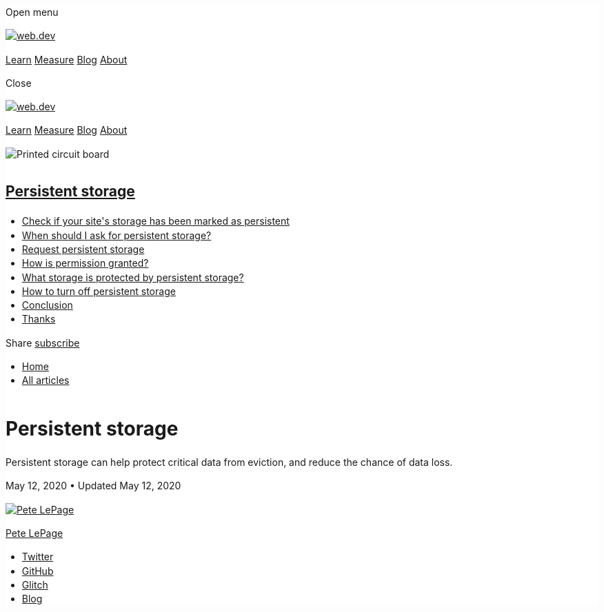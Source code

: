 <span class="w-tooltip w-tooltip--left">Open menu</span>

<a href="/" class="header-default__logo-link gc-analytics-event"><img src="/images/lockup.svg" alt="web.dev" class="header-default__logo" width="125" height="30" /></a>

<a href="/learn/" class="header-default__link gc-analytics-event">Learn</a> <a href="/measure/" class="header-default__link gc-analytics-event">Measure</a> <a href="/blog/" class="header-default__link gc-analytics-event">Blog</a> <a href="/about/" class="header-default__link gc-analytics-event">About</a>

<span class="w-tooltip">Close</span>

<a href="/" class="gc-analytics-event"><img src="/images/lockup.svg" alt="web.dev" class="drawer-default__logo" width="125" height="30" /></a>

<a href="/learn/" class="drawer-default__link gc-analytics-event">Learn</a> <a href="/measure/" class="drawer-default__link gc-analytics-event">Measure</a> <a href="/blog/" class="drawer-default__link gc-analytics-event">Blog</a> <a href="/about/" class="drawer-default__link gc-analytics-event">About</a>

<img src="https://web-dev.imgix.net/image/admin/0TWeS0GZhDTpPzQVhDVS.jpg?auto=format" alt="Printed circuit board" class="w-hero w-hero--cover" sizes="100vw" srcset="https://web-dev.imgix.net/image/admin/0TWeS0GZhDTpPzQVhDVS.jpg?auto=format&amp;w=200 200w,     https://web-dev.imgix.net/image/admin/0TWeS0GZhDTpPzQVhDVS.jpg?auto=format&amp;w=228 228w,     https://web-dev.imgix.net/image/admin/0TWeS0GZhDTpPzQVhDVS.jpg?auto=format&amp;w=260 260w,     https://web-dev.imgix.net/image/admin/0TWeS0GZhDTpPzQVhDVS.jpg?auto=format&amp;w=296 296w,     https://web-dev.imgix.net/image/admin/0TWeS0GZhDTpPzQVhDVS.jpg?auto=format&amp;w=338 338w,     https://web-dev.imgix.net/image/admin/0TWeS0GZhDTpPzQVhDVS.jpg?auto=format&amp;w=385 385w,     https://web-dev.imgix.net/image/admin/0TWeS0GZhDTpPzQVhDVS.jpg?auto=format&amp;w=439 439w,     https://web-dev.imgix.net/image/admin/0TWeS0GZhDTpPzQVhDVS.jpg?auto=format&amp;w=500 500w,     https://web-dev.imgix.net/image/admin/0TWeS0GZhDTpPzQVhDVS.jpg?auto=format&amp;w=571 571w,     https://web-dev.imgix.net/image/admin/0TWeS0GZhDTpPzQVhDVS.jpg?auto=format&amp;w=650 650w,     https://web-dev.imgix.net/image/admin/0TWeS0GZhDTpPzQVhDVS.jpg?auto=format&amp;w=741 741w,     https://web-dev.imgix.net/image/admin/0TWeS0GZhDTpPzQVhDVS.jpg?auto=format&amp;w=845 845w,     https://web-dev.imgix.net/image/admin/0TWeS0GZhDTpPzQVhDVS.jpg?auto=format&amp;w=964 964w,     https://web-dev.imgix.net/image/admin/0TWeS0GZhDTpPzQVhDVS.jpg?auto=format&amp;w=1098 1098w,     https://web-dev.imgix.net/image/admin/0TWeS0GZhDTpPzQVhDVS.jpg?auto=format&amp;w=1252 1252w,     https://web-dev.imgix.net/image/admin/0TWeS0GZhDTpPzQVhDVS.jpg?auto=format&amp;w=1428 1428w,     https://web-dev.imgix.net/image/admin/0TWeS0GZhDTpPzQVhDVS.jpg?auto=format&amp;w=1600 1600w" width="1600" height="480" />

## <a href="#persistent-storage" class="w-toc__header--link">Persistent storage</a>

- [Check if your site's storage has been marked as persistent](#check-if-your-site's-storage-has-been-marked-as-persistent)
- [When should I ask for persistent storage?](#when-should-i-ask-for-persistent-storage)
- [Request persistent storage](#request-persistent-storage)
- [How is permission granted?](#how-is-permission-granted)
- [What storage is protected by persistent storage?](#what-storage-is-protected-by-persistent-storage)
- [How to turn off persistent storage](#how-to-turn-off-persistent-storage)
- [Conclusion](#conclusion)
- [Thanks](#thanks)

Share <a href="/newsletter/" class="w-actions__fab w-actions__fab--subscribe gc-analytics-event"><span>subscribe</span></a>

- <a href="/" class="w-breadcrumbs__link w-breadcrumbs__link--left-justify gc-analytics-event">Home</a>
- <a href="/blog" class="w-breadcrumbs__link gc-analytics-event">All articles</a>

# Persistent storage

Persistent storage can help protect critical data from eviction, and reduce the chance of data loss.

May 12, 2020 <span class="w-author__separator">•</span> Updated May 12, 2020

[<img src="https://web-dev.imgix.net/image/0g2WvpbGRGdVs0aAPc6ObG7gkud2/3rFbsLsMMk1VveHfBRSu.jpg?auto=format&amp;fit=crop&amp;h=64&amp;w=64" alt="Pete LePage" class="w-author__image" sizes="(min-width: 64px) 64px, calc(100vw - 48px)" srcset="https://web-dev.imgix.net/image/0g2WvpbGRGdVs0aAPc6ObG7gkud2/3rFbsLsMMk1VveHfBRSu.jpg?fit=crop&amp;h=64&amp;w=64&amp;auto=format&amp;dpr=1&amp;q=75 1x,     https://web-dev.imgix.net/image/0g2WvpbGRGdVs0aAPc6ObG7gkud2/3rFbsLsMMk1VveHfBRSu.jpg?fit=crop&amp;h=64&amp;w=64&amp;auto=format&amp;dpr=2&amp;q=50 2x,     https://web-dev.imgix.net/image/0g2WvpbGRGdVs0aAPc6ObG7gkud2/3rFbsLsMMk1VveHfBRSu.jpg?fit=crop&amp;h=64&amp;w=64&amp;auto=format&amp;dpr=3&amp;q=35 3x,     https://web-dev.imgix.net/image/0g2WvpbGRGdVs0aAPc6ObG7gkud2/3rFbsLsMMk1VveHfBRSu.jpg?fit=crop&amp;h=64&amp;w=64&amp;auto=format&amp;dpr=4&amp;q=23 4x,     https://web-dev.imgix.net/image/0g2WvpbGRGdVs0aAPc6ObG7gkud2/3rFbsLsMMk1VveHfBRSu.jpg?fit=crop&amp;h=64&amp;w=64&amp;auto=format&amp;dpr=5&amp;q=20 5x" width="64" height="64" />](/authors/petelepage/)

<a href="/authors/petelepage/" class="w-author__name-link">Pete LePage</a>

- <a href="https://twitter.com/petele" class="w-author__link">Twitter</a>
- <a href="https://github.com/petele" class="w-author__link">GitHub</a>
- <a href="https://glitch.com/@petele" class="w-author__link">Glitch</a>
- <a href="https://petelepage.com" class="w-author__link">Blog</a>
